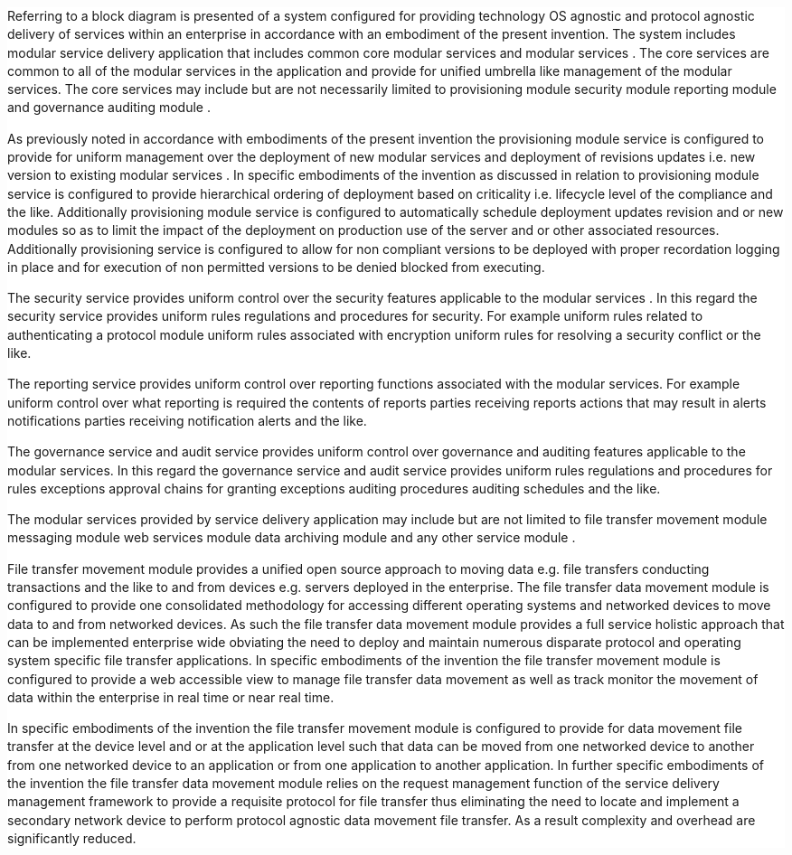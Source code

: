 Referring to a block diagram is presented of a system configured for providing technology OS agnostic and protocol agnostic delivery of services within an enterprise in accordance with an embodiment of the present invention. The system includes modular service delivery application that includes common core modular services and modular services . The core services are common to all of the modular services in the application and provide for unified umbrella like management of the modular services. The core services may include but are not necessarily limited to provisioning module security module reporting module and governance auditing module .

As previously noted in accordance with embodiments of the present invention the provisioning module service is configured to provide for uniform management over the deployment of new modular services and deployment of revisions updates i.e. new version to existing modular services . In specific embodiments of the invention as discussed in relation to provisioning module service is configured to provide hierarchical ordering of deployment based on criticality i.e. lifecycle level of the compliance and the like. Additionally provisioning module service is configured to automatically schedule deployment updates revision and or new modules so as to limit the impact of the deployment on production use of the server and or other associated resources. Additionally provisioning service is configured to allow for non compliant versions to be deployed with proper recordation logging in place and for execution of non permitted versions to be denied blocked from executing.

The security service provides uniform control over the security features applicable to the modular services . In this regard the security service provides uniform rules regulations and procedures for security. For example uniform rules related to authenticating a protocol module uniform rules associated with encryption uniform rules for resolving a security conflict or the like.

The reporting service provides uniform control over reporting functions associated with the modular services. For example uniform control over what reporting is required the contents of reports parties receiving reports actions that may result in alerts notifications parties receiving notification alerts and the like.

The governance service and audit service provides uniform control over governance and auditing features applicable to the modular services. In this regard the governance service and audit service provides uniform rules regulations and procedures for rules exceptions approval chains for granting exceptions auditing procedures auditing schedules and the like.

The modular services provided by service delivery application may include but are not limited to file transfer movement module messaging module web services module data archiving module and any other service module .

File transfer movement module provides a unified open source approach to moving data e.g. file transfers conducting transactions and the like to and from devices e.g. servers deployed in the enterprise. The file transfer data movement module is configured to provide one consolidated methodology for accessing different operating systems and networked devices to move data to and from networked devices. As such the file transfer data movement module provides a full service holistic approach that can be implemented enterprise wide obviating the need to deploy and maintain numerous disparate protocol and operating system specific file transfer applications. In specific embodiments of the invention the file transfer movement module is configured to provide a web accessible view to manage file transfer data movement as well as track monitor the movement of data within the enterprise in real time or near real time.

In specific embodiments of the invention the file transfer movement module is configured to provide for data movement file transfer at the device level and or at the application level such that data can be moved from one networked device to another from one networked device to an application or from one application to another application. In further specific embodiments of the invention the file transfer data movement module relies on the request management function of the service delivery management framework to provide a requisite protocol for file transfer thus eliminating the need to locate and implement a secondary network device to perform protocol agnostic data movement file transfer. As a result complexity and overhead are significantly reduced.
